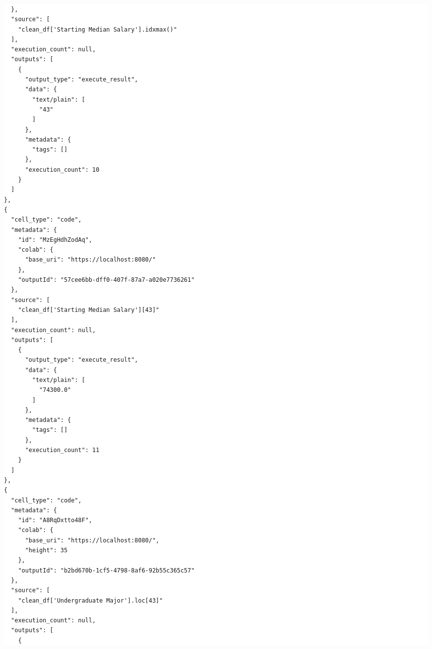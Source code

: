       },
      "source": [
        "clean_df['Starting Median Salary'].idxmax()"
      ],
      "execution_count": null,
      "outputs": [
        {
          "output_type": "execute_result",
          "data": {
            "text/plain": [
              "43"
            ]
          },
          "metadata": {
            "tags": []
          },
          "execution_count": 10
        }
      ]
    },
    {
      "cell_type": "code",
      "metadata": {
        "id": "MzEgHdhZodAq",
        "colab": {
          "base_uri": "https://localhost:8080/"
        },
        "outputId": "57cee6bb-dff0-407f-87a7-a020e7736261"
      },
      "source": [
        "clean_df['Starting Median Salary'][43]"
      ],
      "execution_count": null,
      "outputs": [
        {
          "output_type": "execute_result",
          "data": {
            "text/plain": [
              "74300.0"
            ]
          },
          "metadata": {
            "tags": []
          },
          "execution_count": 11
        }
      ]
    },
    {
      "cell_type": "code",
      "metadata": {
        "id": "A8RqDxtto48F",
        "colab": {
          "base_uri": "https://localhost:8080/",
          "height": 35
        },
        "outputId": "b2bd670b-1cf5-4798-8af6-92b55c365c57"
      },
      "source": [
        "clean_df['Undergraduate Major'].loc[43]"
      ],
      "execution_count": null,
      "outputs": [
        {